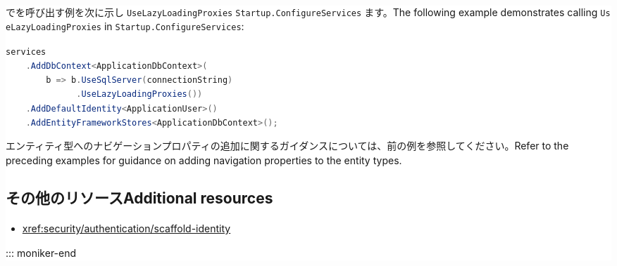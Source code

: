 <span data-ttu-id="13ea2-287">でを呼び出す例を次に示し `UseLazyLoadingProxies` `Startup.ConfigureServices` ます。</span><span class="sxs-lookup"><span data-stu-id="13ea2-287">The following example demonstrates calling `UseLazyLoadingProxies` in `Startup.ConfigureServices`:</span></span>

```csharp
services
    .AddDbContext<ApplicationDbContext>(
        b => b.UseSqlServer(connectionString)
              .UseLazyLoadingProxies())
    .AddDefaultIdentity<ApplicationUser>()
    .AddEntityFrameworkStores<ApplicationDbContext>();
```

<span data-ttu-id="13ea2-288">エンティティ型へのナビゲーションプロパティの追加に関するガイダンスについては、前の例を参照してください。</span><span class="sxs-lookup"><span data-stu-id="13ea2-288">Refer to the preceding examples for guidance on adding navigation properties to the entity types.</span></span>

## <a name="additional-resources"></a><span data-ttu-id="13ea2-289">その他のリソース</span><span class="sxs-lookup"><span data-stu-id="13ea2-289">Additional resources</span></span>

* <xref:security/authentication/scaffold-identity>

::: moniker-end
